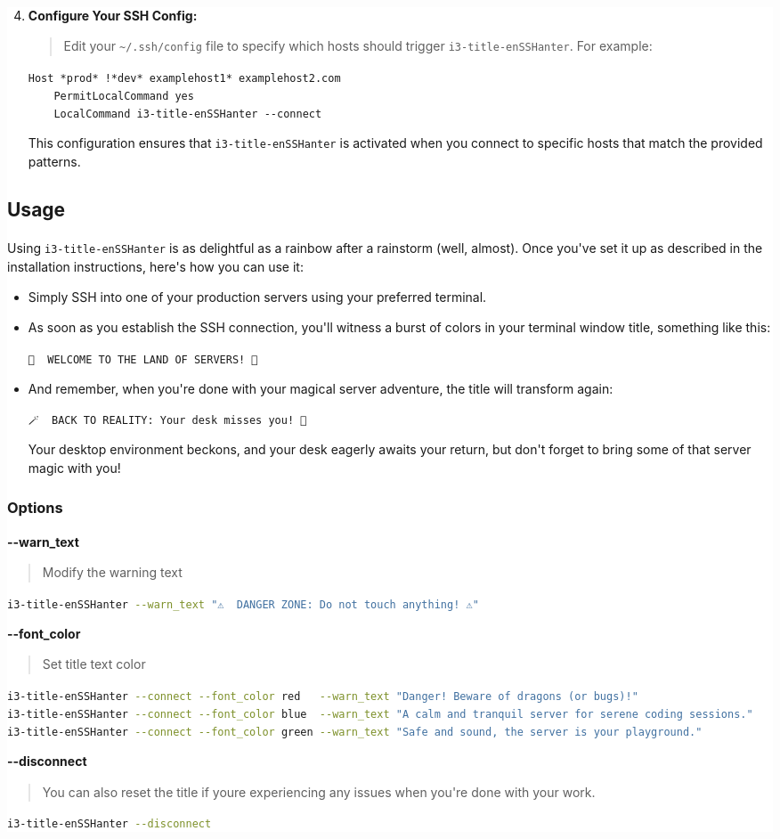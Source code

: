
4. **Configure Your SSH Config:**
   >Edit your `~/.ssh/config` file to specify which hosts should trigger `i3-title-enSSHanter`. For example:
   ```ssh-config
   Host *prod* !*dev* examplehost1* examplehost2.com
       PermitLocalCommand yes
       LocalCommand i3-title-enSSHanter --connect
   ```
   This configuration ensures that `i3-title-enSSHanter` is activated when you connect to specific hosts that match the provided patterns.

## Usage
Using `i3-title-enSSHanter` is as delightful as a rainbow after a rainstorm (well, almost). Once you've set it up as described in the installation instructions, here's how you can use it:

- Simply SSH into one of your production servers using your preferred terminal.
- As soon as you establish the SSH connection, you'll witness a burst of colors in your terminal window title, something like this:

   ```bash
   🌈  WELCOME TO THE LAND OF SERVERS! 🦄
   ```

- And remember, when you're done with your magical server adventure, the title will transform again:

   ```bash
   🪄  BACK TO REALITY: Your desk misses you! 🌟
   ```

   Your desktop environment beckons, and your desk eagerly awaits your return, but don't forget to bring some of that server magic with you!


### Options
**--warn_text**
>Modify the warning text

```bash
i3-title-enSSHanter --warn_text "⚠️  DANGER ZONE: Do not touch anything! ⚠️"
```

**--font_color**
>Set title text color
```bash
i3-title-enSSHanter --connect --font_color red   --warn_text "Danger! Beware of dragons (or bugs)!"
i3-title-enSSHanter --connect --font_color blue  --warn_text "A calm and tranquil server for serene coding sessions."
i3-title-enSSHanter --connect --font_color green --warn_text "Safe and sound, the server is your playground."
```


**--disconnect**
>You can also reset the title if youre experiencing any issues when you're done with your work.

```bash
i3-title-enSSHanter --disconnect
```
